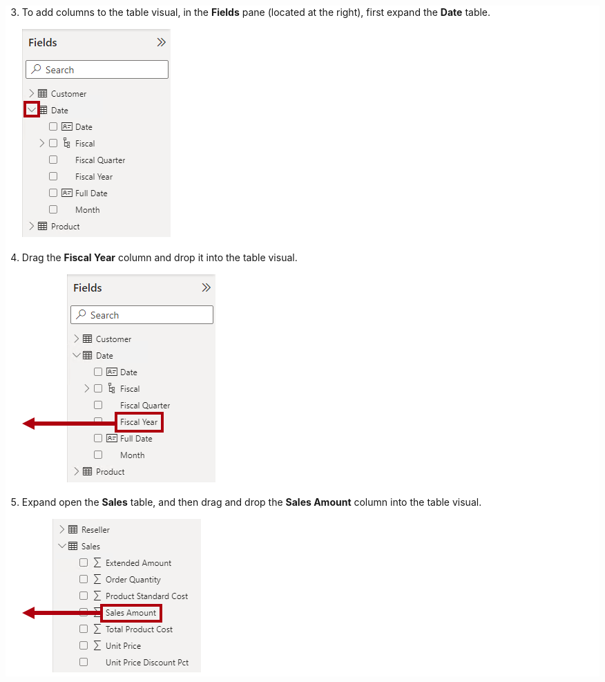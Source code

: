 3. To add columns to the table visual, in the **Fields** pane (located at the right), first expand the **Date** table.

	![](../images/dp500-work-with-model-relationships-image7.png)

4. Drag the **Fiscal Year** column and drop it into the table visual.

	![](../images/dp500-work-with-model-relationships-image8.png)

5. Expand open the **Sales** table, and then drag and drop the **Sales Amount** column into the table visual.

	![](../images/dp500-work-with-model-relationships-image9.png)
